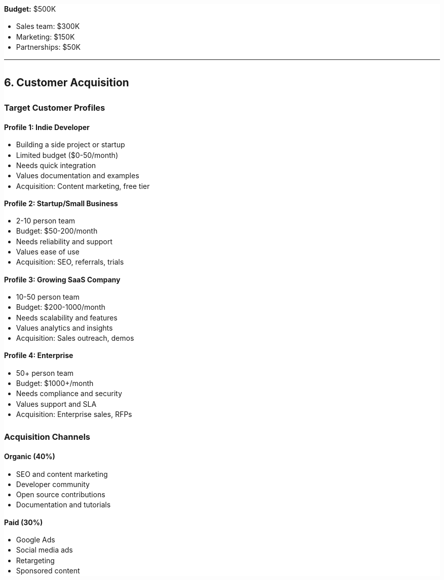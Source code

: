 **Budget:** $500K
- Sales team: $300K
- Marketing: $150K
- Partnerships: $50K

---

## 6. Customer Acquisition

### Target Customer Profiles

**Profile 1: Indie Developer**
- Building a side project or startup
- Limited budget ($0-50/month)
- Needs quick integration
- Values documentation and examples
- Acquisition: Content marketing, free tier

**Profile 2: Startup/Small Business**
- 2-10 person team
- Budget: $50-200/month
- Needs reliability and support
- Values ease of use
- Acquisition: SEO, referrals, trials

**Profile 3: Growing SaaS Company**
- 10-50 person team
- Budget: $200-1000/month
- Needs scalability and features
- Values analytics and insights
- Acquisition: Sales outreach, demos

**Profile 4: Enterprise**
- 50+ person team
- Budget: $1000+/month
- Needs compliance and security
- Values support and SLA
- Acquisition: Enterprise sales, RFPs

### Acquisition Channels

**Organic (40%)**
- SEO and content marketing
- Developer community
- Open source contributions
- Documentation and tutorials

**Paid (30%)**
- Google Ads
- Social media ads
- Retargeting
- Sponsored content

